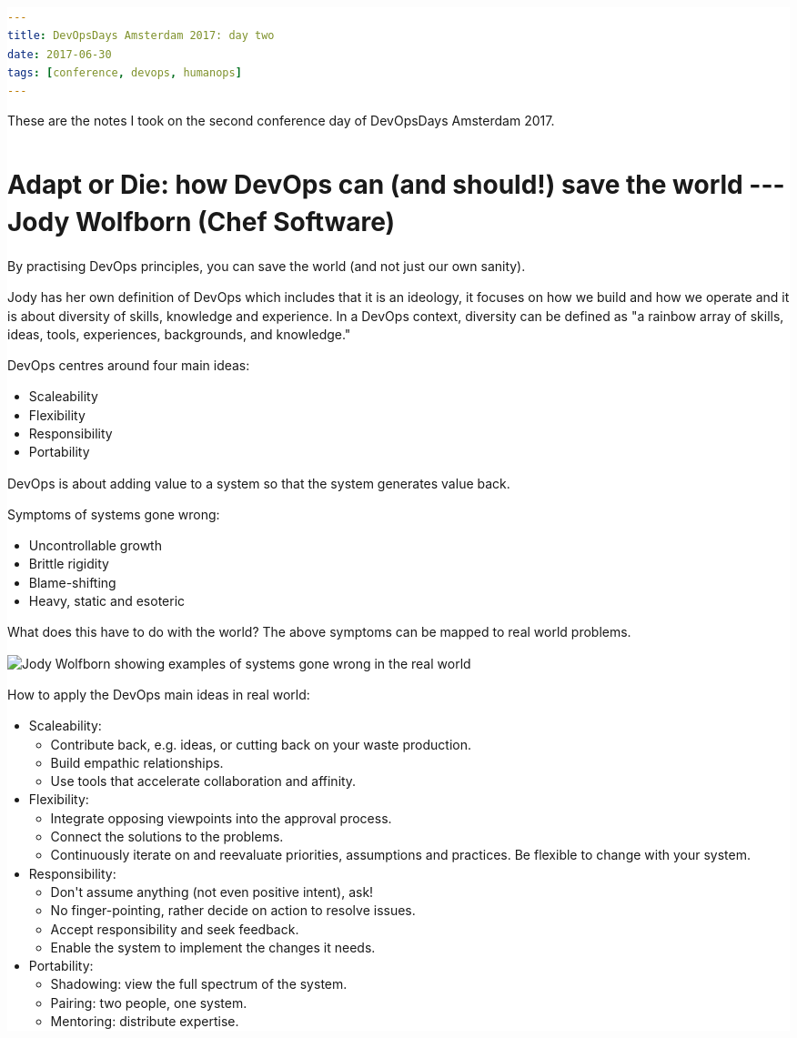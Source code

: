 ```yaml
---
title: DevOpsDays Amsterdam 2017: day two
date: 2017-06-30
tags: [conference, devops, humanops]
---
```


These are the notes I took on the second conference day of DevOpsDays
Amsterdam 2017.


# Adapt or Die: how DevOps can (and should!) save the world --- Jody Wolfborn (Chef Software)

By practising DevOps principles, you can save the world (and not just our
own sanity).

Jody has her own definition of DevOps which includes that it is an
ideology, it focuses on how we build and how we operate and it is
about diversity of skills, knowledge and experience. In a DevOps
context, diversity can be defined as "a rainbow array of skills,
ideas, tools, experiences, backgrounds, and knowledge."

DevOps centres around four main ideas:

  - Scaleability
  - Flexibility
  - Responsibility
  - Portability

DevOps is about adding value to a system so that the system generates
value back.

Symptoms of systems gone wrong:

  - Uncontrollable growth
  - Brittle rigidity
  - Blame-shifting
  - Heavy, static and esoteric

What does this have to do with the world? The above symptoms can be
mapped to real world problems.

![Jody Wolfborn showing examples of systems gone wrong in the real world](/images/devopsdays2017_jody_wolfborn.jpg)

How to apply the DevOps main ideas in real world:

  - Scaleability:
    - Contribute back, e.g. ideas, or cutting back on your waste
      production.
    - Build empathic relationships.
    - Use tools that accelerate collaboration and affinity.
  - Flexibility:
    - Integrate opposing viewpoints into the approval process.
    - Connect the solutions to the problems.
    - Continuously iterate on and reevaluate priorities, assumptions
      and practices. Be flexible to change with your system.
  - Responsibility:
    - Don't assume anything (not even positive intent), ask!
    - No finger-pointing, rather decide on action to resolve issues.
    - Accept responsibility and seek feedback.
    - Enable the system to implement the changes it needs.
  - Portability:
    - Shadowing: view the full spectrum of the system.
    - Pairing: two people, one system.
    - Mentoring: distribute expertise.
